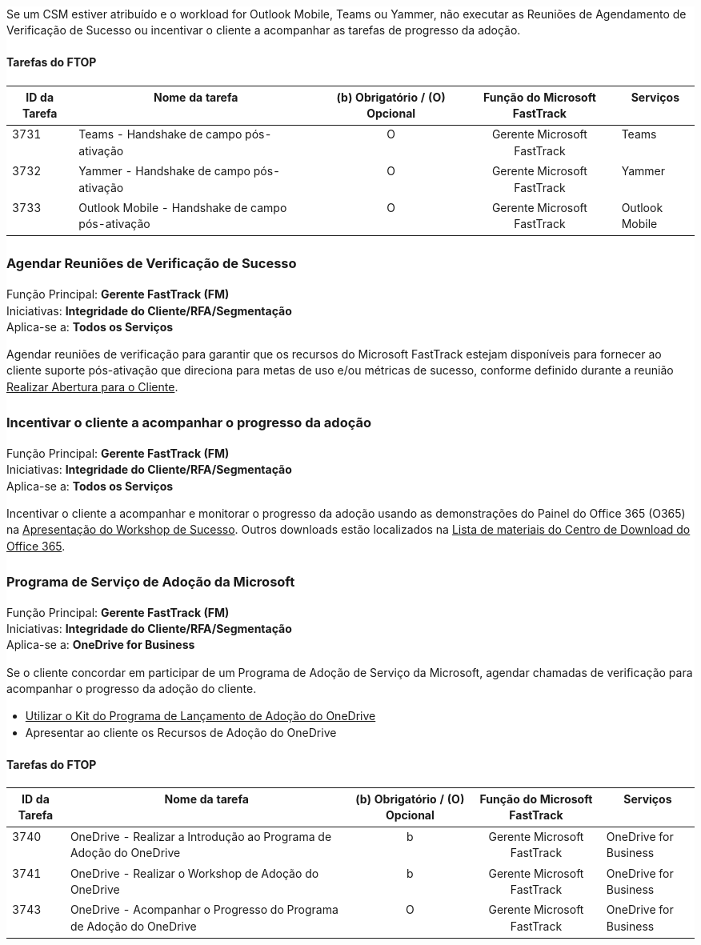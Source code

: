 Se um CSM estiver atribuído e o workload for Outlook Mobile, Teams ou Yammer, não executar as Reuniões de Agendamento de Verificação de Sucesso ou incentivar o cliente a acompanhar as tarefas de progresso da adoção.

#### Tarefas do FTOP

| ID da Tarefa | Nome da tarefa                                        | (b) Obrigatório / (O) Opcional |  Função do Microsoft FastTrack   | Serviços       |
| ------- | ------------------------------------------------ | :----------------------: | :---------------: | -------------- |
| 3731    | Teams - Handshake de campo pós-ativação          |            O             | Gerente Microsoft FastTrack | Teams          |
| 3732    | Yammer - Handshake de campo pós-ativação         |            O             | Gerente Microsoft FastTrack | Yammer         |
| 3733    | Outlook Mobile - Handshake de campo pós-ativação |            O             | Gerente Microsoft FastTrack | Outlook Mobile |

### Agendar Reuniões de Verificação de Sucesso

Função Principal: **Gerente FastTrack (FM)**  
Iniciativas: **Integridade do Cliente/RFA/Segmentação**  
Aplica-se a: **Todos os Serviços**

Agendar reuniões de verificação para garantir que os recursos do Microsoft FastTrack estejam disponíveis para fornecer ao cliente suporte pós-ativação que direciona para metas de uso e/ou métricas de sucesso, conforme definido durante a reunião [Realizar Abertura para o Cliente](initiate-conduct-customer-kickoff-partner.md).

### Incentivar o cliente a acompanhar o progresso da adoção

Função Principal: **Gerente FastTrack (FM)**  
Iniciativas: **Integridade do Cliente/RFA/Segmentação**  
Aplica-se a: **Todos os Serviços**

Incentivar o cliente a acompanhar e monitorar o progresso da adoção usando as demonstrações do Painel do Office 365 (O365) na [Apresentação do Workshop de Sucesso](https://aka.ms/oawlink23). Outros downloads estão localizados na [Lista de materiais do Centro de Download do Office 365](https://www.microsoft.com/en-us/download/details.aspx?id=54088).

### Programa de Serviço de Adoção da Microsoft

Função Principal: **Gerente FastTrack (FM)**  
Iniciativas: **Integridade do Cliente/RFA/Segmentação**  
Aplica-se a: **OneDrive for Business**

Se o cliente concordar em participar de um Programa de Adoção de Serviço da Microsoft, agendar chamadas de verificação para acompanhar o progresso da adoção do cliente.

  - [Utilizar o Kit do Programa de Lançamento de Adoção do OneDrive](https://aka.ms/OneDriveAdoptionLaunchProgramKit)
  - Apresentar ao cliente os Recursos de Adoção do OneDrive

#### Tarefas do FTOP

| ID da Tarefa | Nome da tarefa                                                 | (b) Obrigatório / (O) Opcional |  Função do Microsoft FastTrack   | Serviços              |
| ------- | --------------------------------------------------------- | :----------------------: | :---------------: | --------------------- |
| 3740    | OneDrive - Realizar a Introdução ao Programa de Adoção do OneDrive |            b             | Gerente Microsoft FastTrack | OneDrive for Business |
| 3741    | OneDrive - Realizar o Workshop de Adoção do OneDrive             |            b             | Gerente Microsoft FastTrack | OneDrive for Business |
| 3743    | OneDrive - Acompanhar o Progresso do Programa de Adoção do OneDrive       |            O             | Gerente Microsoft FastTrack | OneDrive for Business |
